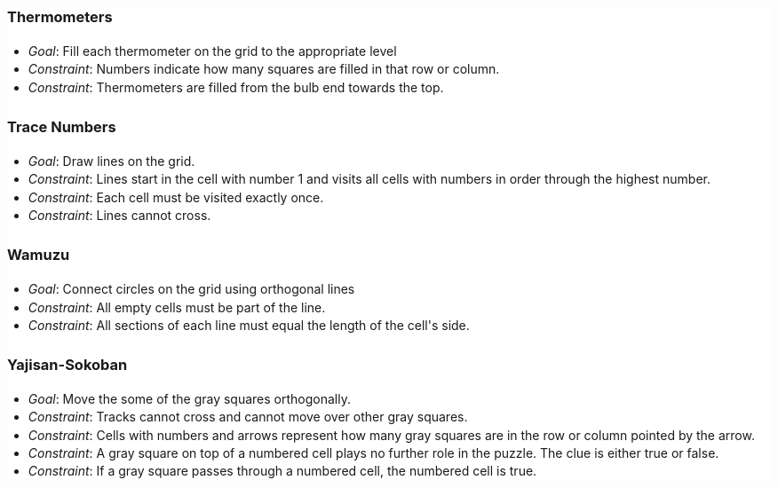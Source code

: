 ### Thermometers
* *Goal*: Fill each thermometer on the grid to the appropriate level
* *Constraint*:  Numbers indicate how many squares are filled in that row or column.
* *Constraint*: Thermometers are filled from the bulb end towards the top.

### Trace Numbers
* *Goal*: Draw lines on the grid.
* *Constraint*: Lines start in the cell with number $1$ and visits all cells with numbers in order through the highest number.
* *Constraint*: Each cell must be visited exactly once.
* *Constraint*: Lines cannot cross.
### Wamuzu
* *Goal*: Connect circles on the grid using orthogonal lines
* *Constraint*: All empty cells must be part of the line.
* *Constraint*: All sections of each line must equal the length of the cell's side.

### Yajisan-Sokoban
* *Goal*: Move the some of the gray squares orthogonally.
* *Constraint*: Tracks cannot cross and cannot move over other gray squares.
* *Constraint*: Cells with numbers and arrows represent how many gray squares are in the row or column pointed by the arrow.
* *Constraint*: A gray square on top of a numbered cell plays no further role in the puzzle. The clue is either true or false.
* *Constraint*: If a gray square passes through a numbered cell, the numbered cell is true.
